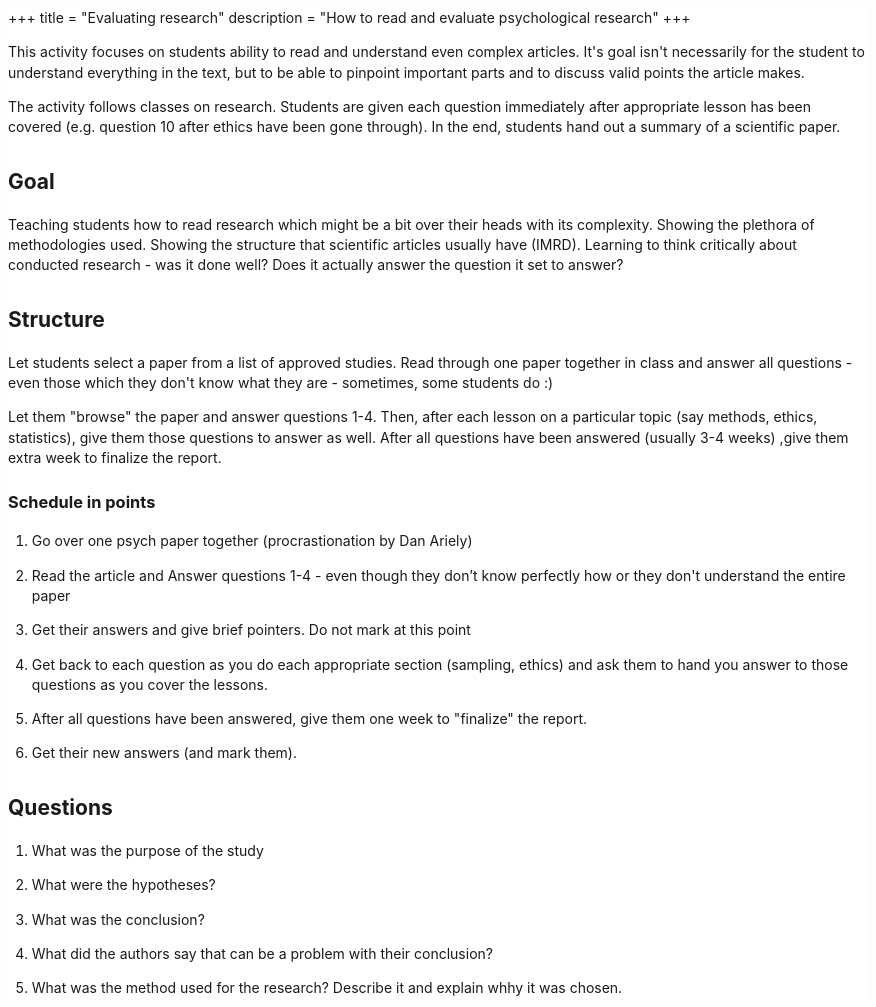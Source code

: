 +++
title = "Evaluating research"
description = "How to read and evaluate psychological research"
+++

This activity focuses on students ability to read and understand even complex articles. It's goal isn't necessarily for the student to understand everything in the text, but to be able to pinpoint important parts and to discuss valid points the article makes.

The activity follows classes on research. Students are given each question immediately after appropriate lesson has been covered (e.g. question 10 after ethics have been gone through). In the end, students hand out a summary of a scientific paper.

## Goal
Teaching students how to read research which might be a bit over their heads with its complexity. Showing the plethora of methodologies used. Showing the structure that scientific articles usually have (IMRD). Learning to think critically about conducted research - was it done well? Does it actually answer the question it set to answer?

## Structure

Let students select a paper from a list of approved studies. Read through one paper together in class and answer all questions - even those which they don't know what they are - sometimes, some students do :)

Let them "browse" the paper and answer questions 1-4. Then, after each lesson on a particular topic (say methods, ethics, statistics), give them those questions to answer as well. After all questions have been answered (usually 3-4 weeks) ,give them extra week to finalize the report. 

### Schedule in points

1. Go over one psych paper together (procrastionation by Dan Ariely)

2. Read the article and Answer questions 1-4 - even though they don’t know perfectly how or they don't understand the entire paper

3. Get their answers and give brief pointers. Do not mark at this point

4. Get back to each question as you do each appropriate section (sampling, ethics) and ask them to hand you answer to those questions as you cover the lessons.

5. After all questions have been answered, give them one week to "finalize" the report.

6. Get their new answers (and mark them).

## Questions
1. What was the purpose of the study

2. What were the hypotheses?

3. What was the conclusion?

4. What did the authors say that can be a problem with their conclusion?

5. What was the method used for the research? Describe it and explain whhy it was chosen.
